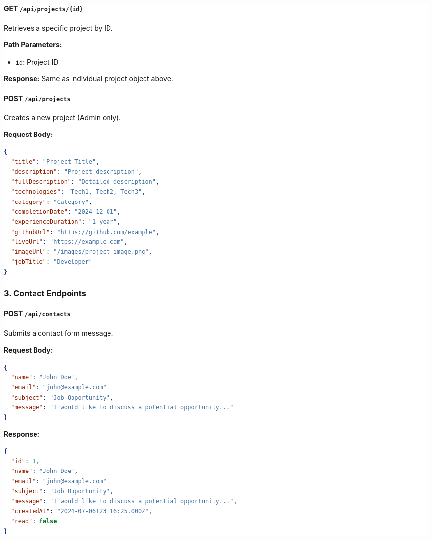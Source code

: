 #### GET `/api/projects/{id}`
Retrieves a specific project by ID.

**Path Parameters:**
- `id`: Project ID

**Response:** Same as individual project object above.

#### POST `/api/projects`
Creates a new project (Admin only).

**Request Body:**
```json
{
  "title": "Project Title",
  "description": "Project description",
  "fullDescription": "Detailed description",
  "technologies": "Tech1, Tech2, Tech3",
  "category": "Category",
  "completionDate": "2024-12-01",
  "experienceDuration": "1 year",
  "githubUrl": "https://github.com/example",
  "liveUrl": "https://example.com",
  "imageUrl": "/images/project-image.png",
  "jobTitle": "Developer"
}
```

### 3. Contact Endpoints

#### POST `/api/contacts`
Submits a contact form message.

**Request Body:**
```json
{
  "name": "John Doe",
  "email": "john@example.com",
  "subject": "Job Opportunity",
  "message": "I would like to discuss a potential opportunity..."
}
```

**Response:**
```json
{
  "id": 1,
  "name": "John Doe",
  "email": "john@example.com",
  "subject": "Job Opportunity",
  "message": "I would like to discuss a potential opportunity...",
  "createdAt": "2024-07-06T23:16:25.000Z",
  "read": false
}
```
